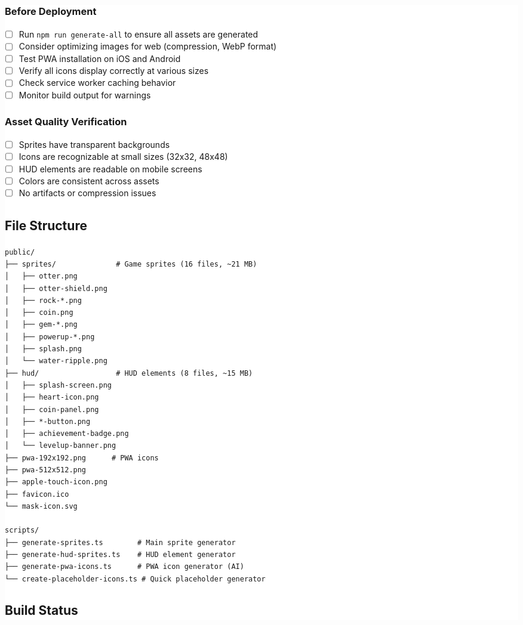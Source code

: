 ### Before Deployment
- [ ] Run `npm run generate-all` to ensure all assets are generated
- [ ] Consider optimizing images for web (compression, WebP format)
- [ ] Test PWA installation on iOS and Android
- [ ] Verify all icons display correctly at various sizes
- [ ] Check service worker caching behavior
- [ ] Monitor build output for warnings

### Asset Quality Verification
- [ ] Sprites have transparent backgrounds
- [ ] Icons are recognizable at small sizes (32x32, 48x48)
- [ ] HUD elements are readable on mobile screens
- [ ] Colors are consistent across assets
- [ ] No artifacts or compression issues

## File Structure

```
public/
├── sprites/              # Game sprites (16 files, ~21 MB)
│   ├── otter.png
│   ├── otter-shield.png
│   ├── rock-*.png
│   ├── coin.png
│   ├── gem-*.png
│   ├── powerup-*.png
│   ├── splash.png
│   └── water-ripple.png
├── hud/                  # HUD elements (8 files, ~15 MB)
│   ├── splash-screen.png
│   ├── heart-icon.png
│   ├── coin-panel.png
│   ├── *-button.png
│   ├── achievement-badge.png
│   └── levelup-banner.png
├── pwa-192x192.png      # PWA icons
├── pwa-512x512.png
├── apple-touch-icon.png
├── favicon.ico
└── mask-icon.svg

scripts/
├── generate-sprites.ts        # Main sprite generator
├── generate-hud-sprites.ts    # HUD element generator
├── generate-pwa-icons.ts      # PWA icon generator (AI)
└── create-placeholder-icons.ts # Quick placeholder generator
```

## Build Status
